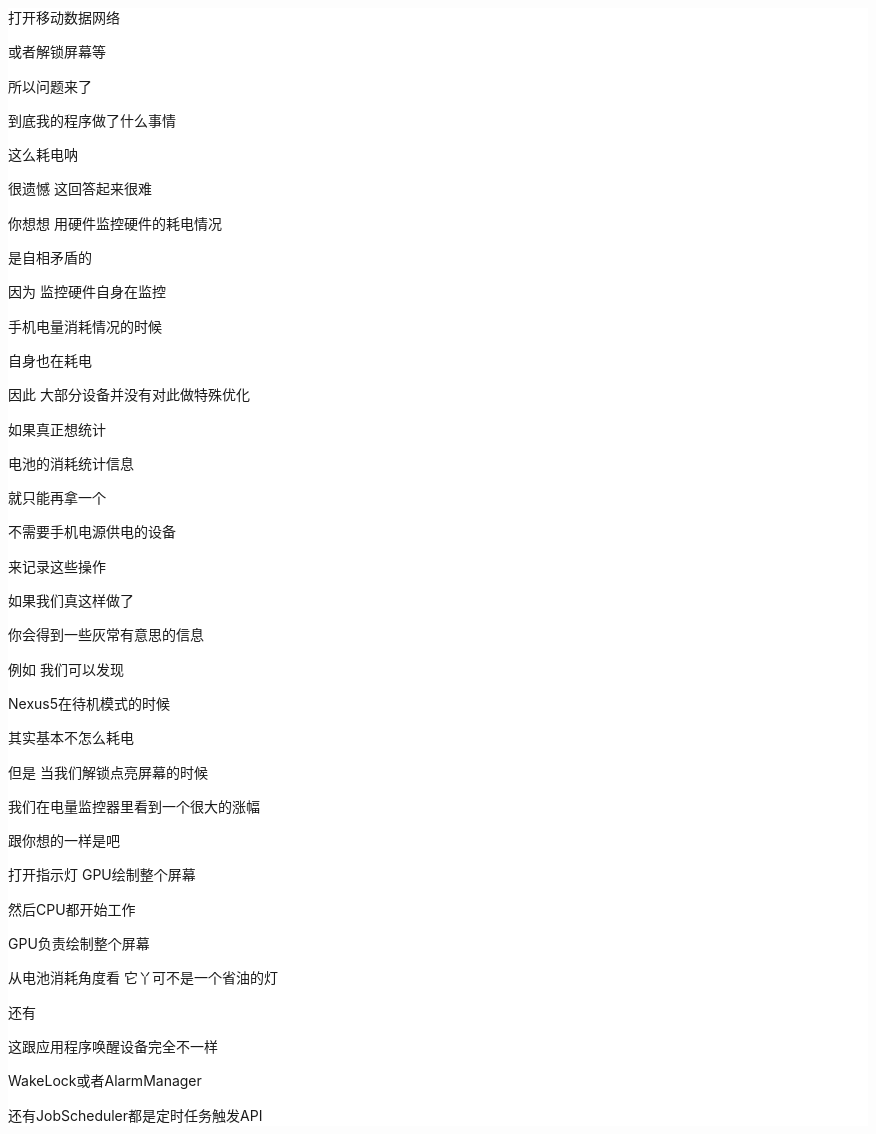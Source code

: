 打开移动数据网络

或者解锁屏幕等

所以问题来了

到底我的程序做了什么事情

这么耗电呐

很遗憾  这回答起来很难

你想想  用硬件监控硬件的耗电情况

是自相矛盾的

因为  监控硬件自身在监控

手机电量消耗情况的时候

自身也在耗电

因此  大部分设备并没有对此做特殊优化

如果真正想统计

电池的消耗统计信息

就只能再拿一个

不需要手机电源供电的设备

来记录这些操作

如果我们真这样做了

你会得到一些灰常有意思的信息

例如  我们可以发现

Nexus5在待机模式的时候

其实基本不怎么耗电

但是  当我们解锁点亮屏幕的时候

我们在电量监控器里看到一个很大的涨幅

跟你想的一样是吧

打开指示灯   GPU绘制整个屏幕

然后CPU都开始工作

GPU负责绘制整个屏幕

从电池消耗角度看  它丫可不是一个省油的灯

还有

这跟应用程序唤醒设备完全不一样

WakeLock或者AlarmManager

还有JobScheduler都是定时任务触发API
